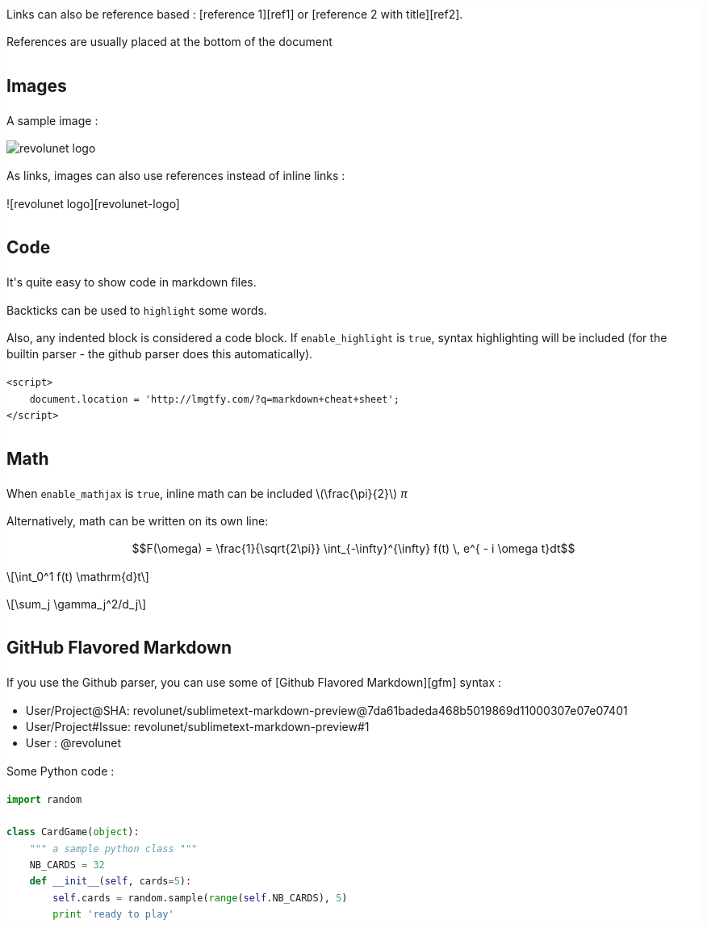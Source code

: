 Links can also be reference based : [reference 1][ref1] or [reference 2 with title][ref2].

References are usually placed at the bottom of the document

## Images

A sample image :

![revolunet logo](http://www.revolunet.com/static/parisjs8/img/logo-revolunet-carre.jpg "revolunet logo")

As links, images can also use references instead of inline links :

![revolunet logo][revolunet-logo]


## Code

It's quite easy to show code in markdown files.

Backticks can be used to `highlight` some words.

Also, any indented block is considered a code block.  If `enable_highlight` is `true`, syntax highlighting will be included (for the builtin parser - the github parser does this automatically).

    <script>
        document.location = 'http://lmgtfy.com/?q=markdown+cheat+sheet';
    </script>

## Math

When `enable_mathjax` is `true`, inline math can be included \\(\frac{\pi}{2}\\) $\pi$

Alternatively, math can be written on its own line:

$$F(\omega) = \frac{1}{\sqrt{2\pi}} \int_{-\infty}^{\infty} f(t) \, e^{ - i \omega t}dt$$

\\[\int_0^1 f(t) \mathrm{d}t\\]

\\[\sum_j \gamma_j^2/d_j\\]



## GitHub Flavored Markdown

If you use the Github parser, you can use some of [Github Flavored Markdown][gfm] syntax :

 * User/Project@SHA: revolunet/sublimetext-markdown-preview@7da61badeda468b5019869d11000307e07e07401
 * User/Project#Issue: revolunet/sublimetext-markdown-preview#1
 * User : @revolunet

Some Python code :

```python
import random

class CardGame(object):
    """ a sample python class """
    NB_CARDS = 32
    def __init__(self, cards=5):
        self.cards = random.sample(range(self.NB_CARDS), 5)
        print 'ready to play'
```


[^note-id]: This is the text of the note. 
[Python-Markdown Parser]: https://github.com/waylan/Python-Markdown
[Abbreviations]: http://pythonhosted.org/Markdown/extensions/abbreviations.html
[Attribute Lists]: http://pythonhosted.org/Markdown/extensions/attr_list.html
[Definition Lists]: http://pythonhosted.org/Markdown/extensions/definition_lists.html
[Fenced Code Blocks]: http://pythonhosted.org/Markdown/extensions/fenced_code_blocks.html
[Footnotes]: http://pythonhosted.org/Markdown/extensions/footnotes.html
[Tables]: http://pythonhosted.org/Markdown/extensions/tables.html
[Smart Strong]: http://pythonhosted.org/Markdown/extensions/smart_strong.html
[CodeHilite]:  http://pythonhosted.org/Markdown/extensions/code_hilite.html
[HTML Tidy]:  http://pythonhosted.org/Markdown/extensions/html_tidy.html
[HeaderId]:  http://pythonhosted.org/Markdown/extensions/header_id.html
[Meta-Data]:  http://pythonhosted.org/Markdown/extensions/meta_data.html
[New Line to Break]:  http://pythonhosted.org/Markdown/extensions/nl2br.html
[RSS]:  http://pythonhosted.org/Markdown/extensions/rss.html
[Sane Lists]:  http://pythonhosted.org/Markdown/extensions/sane_lists.html
[Table of Contents]:  http://pythonhosted.org/Markdown/extensions/toc.html
[WikiLinks]:  http://pythonhosted.org/Markdown/extensions/wikilinks.html
[Smarty]: https://pythonhosted.org/Markdown/extensions/smarty.html
 [ref1]: http://revolunet.com
 [ref2]: http://revolunet.com "rich web apps"
 [MarkdownREF]: http://daringfireball.net/projects/markdown/basics
 [MarkdownPreview]: https://github.com/revolunet/sublimetext-markdown-preview
 [ST]: http://sublimetext.com
 [revolunet]: http://revolunet.com
 [revolunet-logo]: http://www.revolunet.com/static/parisjs8/img/logo-revolunet-carre.jpg "revolunet logo"
 [gfm]: http://github.github.com/github-flavored-markdown/
 [emoji]: http://www.emoji-cheat-sheet.com/